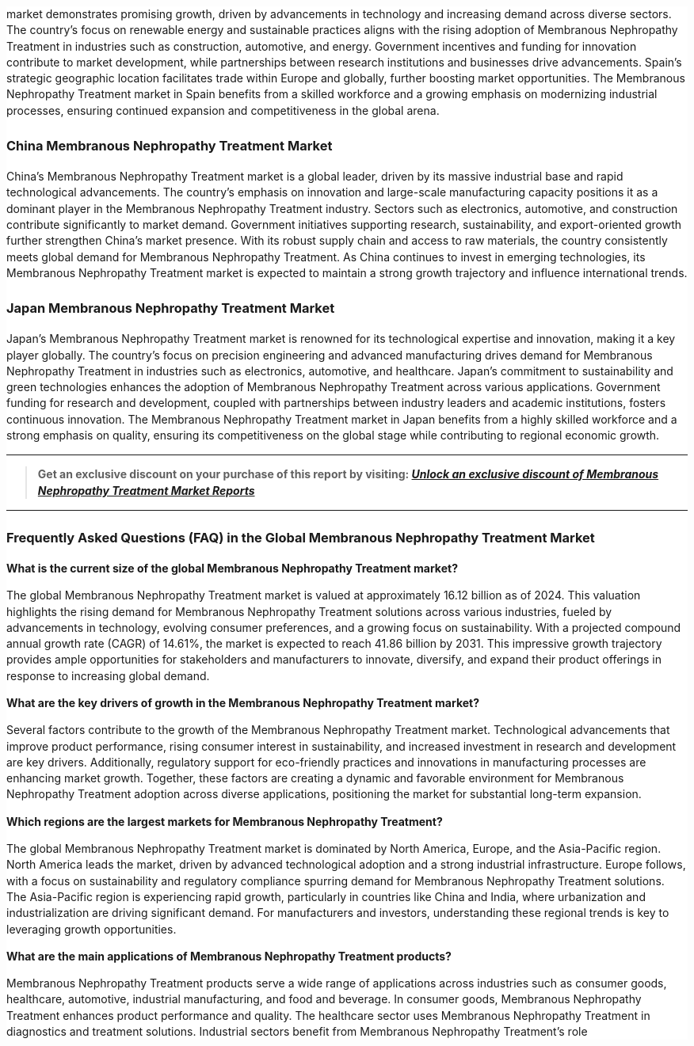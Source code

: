 market demonstrates promising growth, driven by advancements in technology and increasing demand across diverse sectors. The country&rsquo;s focus on renewable energy and sustainable practices aligns with the rising adoption of Membranous Nephropathy Treatment in industries such as construction, automotive, and energy. Government incentives and funding for innovation contribute to market development, while partnerships between research institutions and businesses drive advancements. Spain&rsquo;s strategic geographic location facilitates trade within Europe and globally, further boosting market opportunities. The Membranous Nephropathy Treatment market in Spain benefits from a skilled workforce and a growing emphasis on modernizing industrial processes, ensuring continued expansion and competitiveness in the global arena.</p><h3>China Membranous Nephropathy Treatment Market</h3><p>China&rsquo;s Membranous Nephropathy Treatment market is a global leader, driven by its massive industrial base and rapid technological advancements. The country&rsquo;s emphasis on innovation and large-scale manufacturing capacity positions it as a dominant player in the Membranous Nephropathy Treatment industry. Sectors such as electronics, automotive, and construction contribute significantly to market demand. Government initiatives supporting research, sustainability, and export-oriented growth further strengthen China&rsquo;s market presence. With its robust supply chain and access to raw materials, the country consistently meets global demand for Membranous Nephropathy Treatment. As China continues to invest in emerging technologies, its Membranous Nephropathy Treatment market is expected to maintain a strong growth trajectory and influence international trends.</p><h3>Japan Membranous Nephropathy Treatment Market</h3><p>Japan&rsquo;s Membranous Nephropathy Treatment market is renowned for its technological expertise and innovation, making it a key player globally. The country&rsquo;s focus on precision engineering and advanced manufacturing drives demand for Membranous Nephropathy Treatment in industries such as electronics, automotive, and healthcare. Japan&rsquo;s commitment to sustainability and green technologies enhances the adoption of Membranous Nephropathy Treatment across various applications. Government funding for research and development, coupled with partnerships between industry leaders and academic institutions, fosters continuous innovation. The Membranous Nephropathy Treatment market in Japan benefits from a highly skilled workforce and a strong emphasis on quality, ensuring its competitiveness on the global stage while contributing to regional economic growth.</p><hr /><blockquote><p><strong>Get an exclusive discount on your purchase of this report by visiting: <em><a href="://marketresearchpulse.com/ask-for-discount/24853?utm_source=Github&amp;utm_medium=026">Unlock an exclusive discount of Membranous Nephropathy Treatment Market Reports</a></em>&nbsp;</strong></p></blockquote><hr /><h3>Frequently Asked Questions (FAQ) in the Global Membranous Nephropathy Treatment Market</h3><p><strong>What is the current size of the global Membranous Nephropathy Treatment market?</strong></p><p>The global Membranous Nephropathy Treatment market is valued at approximately 16.12 billion as of 2024. This valuation highlights the rising demand for Membranous Nephropathy Treatment solutions across various industries, fueled by advancements in technology, evolving consumer preferences, and a growing focus on sustainability. With a projected compound annual growth rate (CAGR) of 14.61%, the market is expected to reach 41.86 billion by 2031. This impressive growth trajectory provides ample opportunities for stakeholders and manufacturers to innovate, diversify, and expand their product offerings in response to increasing global demand.</p><p><strong>What are the key drivers of growth in the Membranous Nephropathy Treatment market?</strong></p><p>Several factors contribute to the growth of the Membranous Nephropathy Treatment market. Technological advancements that improve product performance, rising consumer interest in sustainability, and increased investment in research and development are key drivers. Additionally, regulatory support for eco-friendly practices and innovations in manufacturing processes are enhancing market growth. Together, these factors are creating a dynamic and favorable environment for Membranous Nephropathy Treatment adoption across diverse applications, positioning the market for substantial long-term expansion.</p><p><strong>Which regions are the largest markets for Membranous Nephropathy Treatment?</strong></p><p>The global Membranous Nephropathy Treatment market is dominated by North America, Europe, and the Asia-Pacific region. North America leads the market, driven by advanced technological adoption and a strong industrial infrastructure. Europe follows, with a focus on sustainability and regulatory compliance spurring demand for Membranous Nephropathy Treatment solutions. The Asia-Pacific region is experiencing rapid growth, particularly in countries like China and India, where urbanization and industrialization are driving significant demand. For manufacturers and investors, understanding these regional trends is key to leveraging growth opportunities.</p><p><strong>What are the main applications of Membranous Nephropathy Treatment products?</strong></p><p>Membranous Nephropathy Treatment products serve a wide range of applications across industries such as consumer goods, healthcare, automotive, industrial manufacturing, and food and beverage. In consumer goods, Membranous Nephropathy Treatment enhances product performance and quality. The healthcare sector uses Membranous Nephropathy Treatment in diagnostics and treatment solutions. Industrial sectors benefit from Membranous Nephropathy Treatment&rsquo;s role